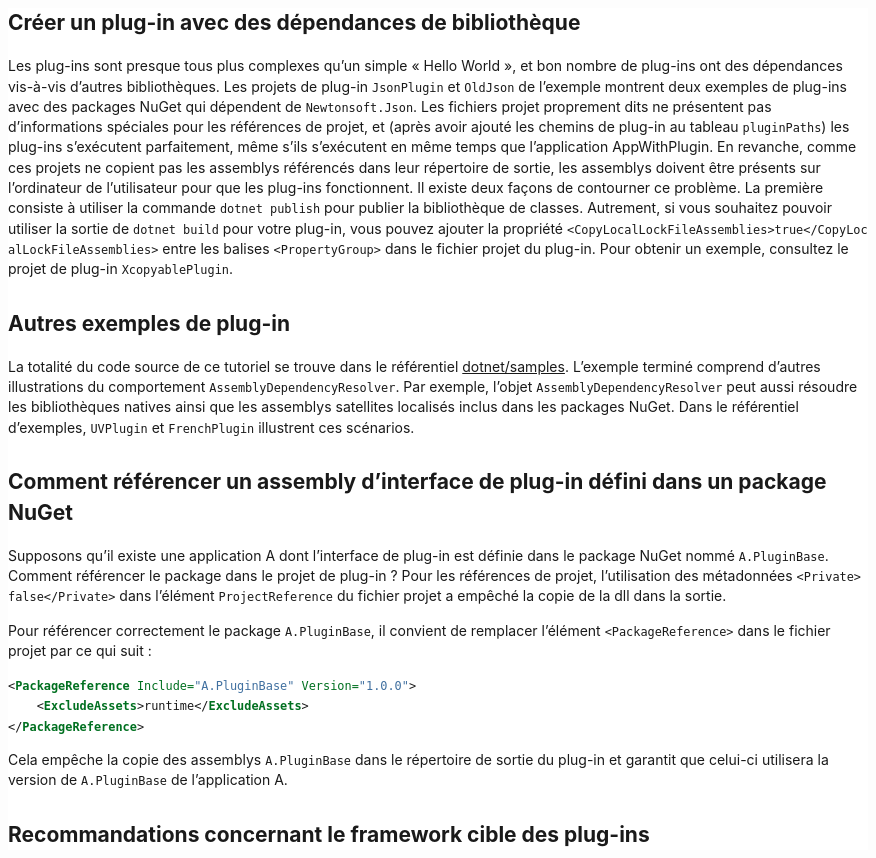 ## <a name="create-a-plugin-with-library-dependencies"></a>Créer un plug-in avec des dépendances de bibliothèque

Les plug-ins sont presque tous plus complexes qu’un simple « Hello World », et bon nombre de plug-ins ont des dépendances vis-à-vis d’autres bibliothèques. Les projets de plug-in `JsonPlugin` et `OldJson` de l’exemple montrent deux exemples de plug-ins avec des packages NuGet qui dépendent de `Newtonsoft.Json`. Les fichiers projet proprement dits ne présentent pas d’informations spéciales pour les références de projet, et (après avoir ajouté les chemins de plug-in au tableau `pluginPaths`) les plug-ins s’exécutent parfaitement, même s’ils s’exécutent en même temps que l’application AppWithPlugin. En revanche, comme ces projets ne copient pas les assemblys référencés dans leur répertoire de sortie, les assemblys doivent être présents sur l’ordinateur de l’utilisateur pour que les plug-ins fonctionnent. Il existe deux façons de contourner ce problème. La première consiste à utiliser la commande `dotnet publish` pour publier la bibliothèque de classes. Autrement, si vous souhaitez pouvoir utiliser la sortie de `dotnet build` pour votre plug-in, vous pouvez ajouter la propriété `<CopyLocalLockFileAssemblies>true</CopyLocalLockFileAssemblies>` entre les balises `<PropertyGroup>` dans le fichier projet du plug-in. Pour obtenir un exemple, consultez le projet de plug-in `XcopyablePlugin`.

## <a name="other-plugin-examples-in-the-sample"></a>Autres exemples de plug-in

La totalité du code source de ce tutoriel se trouve dans le référentiel [dotnet/samples](https://github.com/dotnet/samples/tree/master/core/extensions/AppWithPlugin). L’exemple terminé comprend d’autres illustrations du comportement `AssemblyDependencyResolver`. Par exemple, l’objet `AssemblyDependencyResolver` peut aussi résoudre les bibliothèques natives ainsi que les assemblys satellites localisés inclus dans les packages NuGet. Dans le référentiel d’exemples, `UVPlugin` et `FrenchPlugin` illustrent ces scénarios.

## <a name="how-to-reference-a-plugin-interface-assembly-defined-in-a-nuget-package"></a>Comment référencer un assembly d’interface de plug-in défini dans un package NuGet

Supposons qu’il existe une application A dont l’interface de plug-in est définie dans le package NuGet nommé `A.PluginBase`. Comment référencer le package dans le projet de plug-in ? Pour les références de projet, l’utilisation des métadonnées `<Private>false</Private>` dans l’élément `ProjectReference` du fichier projet a empêché la copie de la dll dans la sortie.

Pour référencer correctement le package `A.PluginBase`, il convient de remplacer l’élément `<PackageReference>` dans le fichier projet par ce qui suit :

```xml
<PackageReference Include="A.PluginBase" Version="1.0.0">
    <ExcludeAssets>runtime</ExcludeAssets>
</PackageReference>
```

Cela empêche la copie des assemblys `A.PluginBase` dans le répertoire de sortie du plug-in et garantit que celui-ci utilisera la version de `A.PluginBase` de l’application A.

## <a name="plugin-target-framework-recommendations"></a>Recommandations concernant le framework cible des plug-ins
